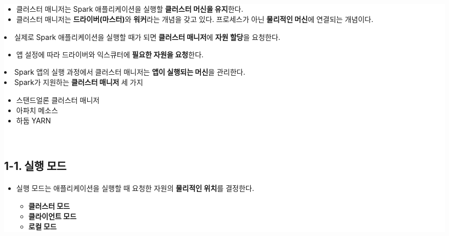   </li>
    <ul>
      <li>
        클러스터 매니저는 Spark 애플리케이션을 실행할 <strong>클러스터 머신을 유지</strong>한다.
      </li>
      <li>
        클러스터 매니저는 <strong>드라이버(마스터)</strong>와 <strong>워커</strong>라는 개념을 갖고 있다. 프로세스가 아닌 <strong>물리적인 머신</strong>에 연결되는 개념이다.
      </li>
    </ul>
  <li>
    실제로 Spark 애플리케이션을 실행할 때가 되면 <strong>클러스터 매니저</strong>에 <strong>자원 할당</strong>을 요청한다.
  </li>
    <ul>
      <li>
        앱 설정에 따라 드라이버와 익스큐터에 <strong>필요한 자원을 요청</strong>한다.
      </li>
    </ul>
  <li>
    Spark 앱의 실행 과정에서 클러스터 매니저는 <strong>앱이 실행되는 머신</strong>을 관리한다.
  </li>
  <li>
    Spark가 지원하는 <strong>클러스터 매니저</strong> 세 가지
  </li>
    <ul>
      <li>
        스탠드얼론 클러스터 매니저
      </li>
      <li>
        아파치 메소스
      </li>
      <li>
        하둡 YARN
      </li>
    </ul>
</ul>

<br>

<h2>1-1. 실행 모드</h2>
<ul>
  <li>
    실행 모드는 애플리케이션을 실행할 때 요청한 자원의 <strong>물리적인 위치</strong>를 결정한다.
  </li>
    <ul>
      <li>
        <strong>클러스터 모드</strong>
      </li>
      <li>
        <strong>클라이언트 모드</strong>
      </li>
      <li>
        <strong>로컬 모드</strong>
      </li>
    </ul>
</ul>
